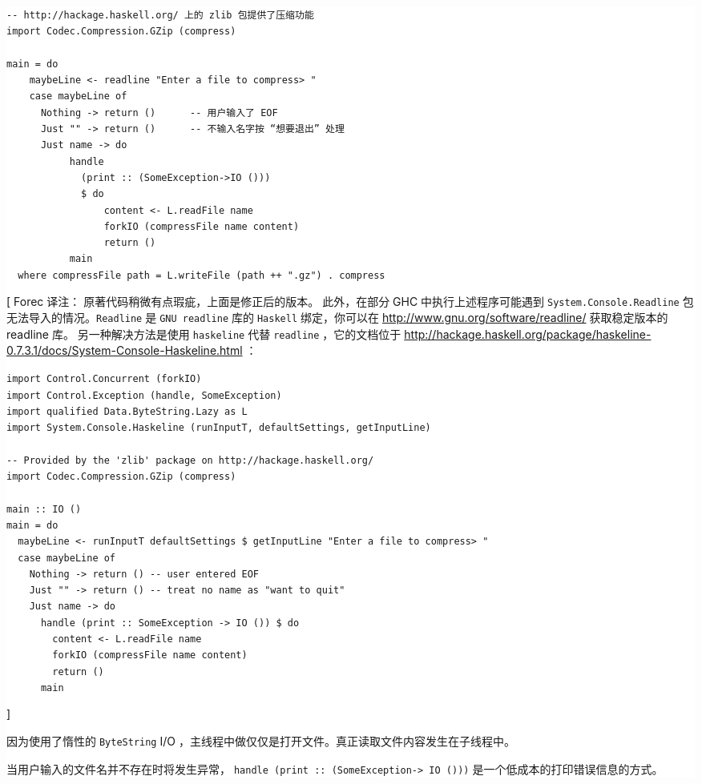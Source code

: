     -- http://hackage.haskell.org/ 上的 zlib 包提供了压缩功能
    import Codec.Compression.GZip (compress)

    main = do
        maybeLine <- readline "Enter a file to compress> "
        case maybeLine of
          Nothing -> return ()      -- 用户输入了 EOF
          Just "" -> return ()      -- 不输入名字按 “想要退出” 处理
          Just name -> do
               handle
                 (print :: (SomeException->IO ()))
                 $ do
                     content <- L.readFile name
                     forkIO (compressFile name content)
                     return ()
               main
      where compressFile path = L.writeFile (path ++ ".gz") . compress

\[ Forec 译注： 原著代码稍微有点瑕疵，上面是修正后的版本。 此外，在部分
GHC 中执行上述程序可能遇到 `System.Console.Readline`
包无法导入的情况。`Readline` 是 `GNU readline` 库的 `Haskell`
绑定，你可以在 <http://www.gnu.org/software/readline/> 获取稳定版本的
readline 库。 另一种解决方法是使用 `haskeline` 代替 `readline`
，它的文档位于
<http://hackage.haskell.org/package/haskeline-0.7.3.1/docs/System-Console-Haskeline.html>
：

    import Control.Concurrent (forkIO)
    import Control.Exception (handle, SomeException)
    import qualified Data.ByteString.Lazy as L
    import System.Console.Haskeline (runInputT, defaultSettings, getInputLine)

    -- Provided by the 'zlib' package on http://hackage.haskell.org/
    import Codec.Compression.GZip (compress)

    main :: IO ()
    main = do
      maybeLine <- runInputT defaultSettings $ getInputLine "Enter a file to compress> "
      case maybeLine of
        Nothing -> return () -- user entered EOF
        Just "" -> return () -- treat no name as "want to quit"
        Just name -> do
          handle (print :: SomeException -> IO ()) $ do
            content <- L.readFile name
            forkIO (compressFile name content)
            return ()
          main

\]

因为使用了惰性的 `ByteString` I/O
，主线程中做仅仅是打开文件。真正读取文件内容发生在子线程中。

当用户输入的文件名并不存在时将发生异常，
`handle (print :: (SomeException-> IO ()))`
是一个低成本的打印错误信息的方式。
